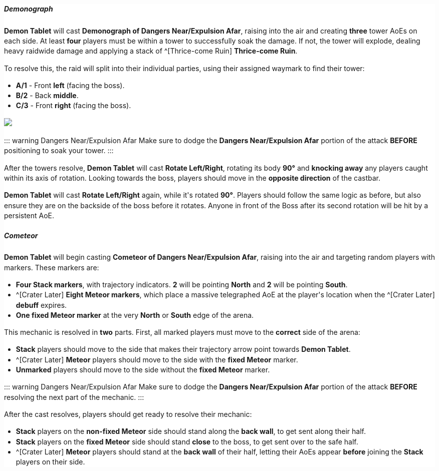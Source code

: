 ##### Demonograph

**Demon Tablet** will cast **Demonograph of Dangers Near/Expulsion Afar**, raising into the air and creating **three** tower AoEs on each side. At least **four** players must be within a tower to successfully soak the damage. If not, the tower will explode, dealing heavy raidwide damage and applying a stack of ^[Thrice-come Ruin] **Thrice-come Ruin**.

To resolve this, the raid will split into their individual parties, using their assigned waymark to find their tower:
- **A/1** - Front **left** (facing the boss).
- **B/2** - Back **middle**.
- **C/3** - Front **right** (facing the boss).

![](/images/fieldops/ft-boss1towers.webp)

::: warning Dangers Near/Expulsion Afar
Make sure to dodge the **Dangers Near/Expulsion Afar** portion of the attack **BEFORE** positioning to soak your tower.
:::

After the towers resolve, **Demon Tablet** will cast **Rotate Left/Right**, rotating its body **90°** and **knocking away** any players caught within its axis of rotation. Looking towards the boss, players should move in the **opposite direction** of the castbar.

**Demon Tablet** will cast **Rotate Left/Right** again, while it's rotated **90°**. Players should follow the same logic as before, but also ensure they are on the backside of the boss before it rotates. Anyone in front of the Boss after its second rotation will be hit by a persistent AoE.

##### Cometeor

**Demon Tablet** will begin casting **Cometeor of Dangers Near/Expulsion Afar**, raising into the air and targeting random players with markers. These markers are:

- **Four Stack markers**, with trajectory indicators. **2** will be pointing **North** and **2** will be pointing **South**.
- ^[Crater Later] **Eight Meteor markers**, which place a massive telegraphed AoE at the player's location when the ^[Crater Later] **debuff** expires.
- **One fixed Meteor marker** at the very **North** or **South** edge of the arena.

This mechanic is resolved in **two** parts. First, all marked players must move to the **correct** side of the arena:

- **Stack** players should move to the side that makes their trajectory arrow point towards **Demon Tablet**.
- ^[Crater Later] **Meteor** players should move to the side with the **fixed Meteor** marker.
- **Unmarked** players should move to the side without the **fixed Meteor** marker.

::: warning Dangers Near/Expulsion Afar
Make sure to dodge the **Dangers Near/Expulsion Afar** portion of the attack **BEFORE** resolving the next part of the mechanic.
:::

After the cast resolves, players should get ready to resolve their mechanic:
- **Stack** players on the **non-fixed Meteor** side should stand along the **back wall**, to get sent along their half.
- **Stack** players on the **fixed Meteor** side should stand **close** to the boss, to get sent over to the safe half.
- ^[Crater Later] **Meteor** players should stand at the **back wall** of their half, letting their AoEs appear **before** joining the **Stack** players on their side.
